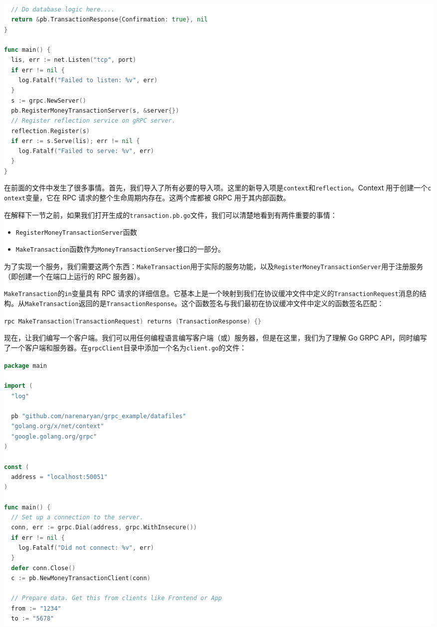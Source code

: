 ```go
  // Do database logic here....
  return &pb.TransactionResponse{Confirmation: true}, nil
}

func main() {
  lis, err := net.Listen("tcp", port)
  if err != nil {
    log.Fatalf("Failed to listen: %v", err)
  }
  s := grpc.NewServer()
  pb.RegisterMoneyTransactionServer(s, &server{})
  // Register reflection service on gRPC server.
  reflection.Register(s)
  if err := s.Serve(lis); err != nil {
    log.Fatalf("Failed to serve: %v", err)
  }
}
```

在前面的文件中发生了很多事情。首先，我们导入了所有必要的导入项。这里的新导入项是`context`和`reflection`。Context 用于创建一个`context`变量，它在 RPC 请求的整个生命周期内存在。这两个库都被 GRPC 用于其内部函数。

在解释下一节之前，如果我们打开生成的`transaction.pb.go`文件，我们可以清楚地看到有两件重要的事情：

+   `RegisterMoneyTransactionServer`函数

+   `MakeTransaction`函数作为`MoneyTransactionServer`接口的一部分。

为了实现一个服务，我们需要这两个东西：`MakeTransaction`用于实际的服务功能，以及`RegisterMoneyTransactionServer`用于注册服务（即创建一个在端口上运行的 RPC 服务器）。

`MakeTransaction`的`in`变量具有 RPC 请求的详细信息。它基本上是一个映射到我们在协议缓冲文件中定义的`TransactionRequest`消息的结构。从`MakeTransaction`返回的是`TransactionResponse`。这个函数签名与我们最初在协议缓冲文件中定义的函数签名匹配：

```go
rpc MakeTransaction(TransactionRequest) returns (TransactionResponse) {}
```

现在，让我们编写一个客户端。我们可以用任何编程语言编写客户端（或）服务器，但是在这里，我们为了理解 Go GRPC API，同时编写了一个客户端和服务器。在`grpcClient`目录中添加一个名为`client.go`的文件：

```go
package main

import (
  "log"

  pb "github.com/narenaryan/grpc_example/datafiles"
  "golang.org/x/net/context"
  "google.golang.org/grpc"
)

const (
  address = "localhost:50051"
)

func main() {
  // Set up a connection to the server.
  conn, err := grpc.Dial(address, grpc.WithInsecure())
  if err != nil {
    log.Fatalf("Did not connect: %v", err)
  }
  defer conn.Close()
  c := pb.NewMoneyTransactionClient(conn)

  // Prepare data. Get this from clients like Frontend or App
  from := "1234"
  to := "5678"
```